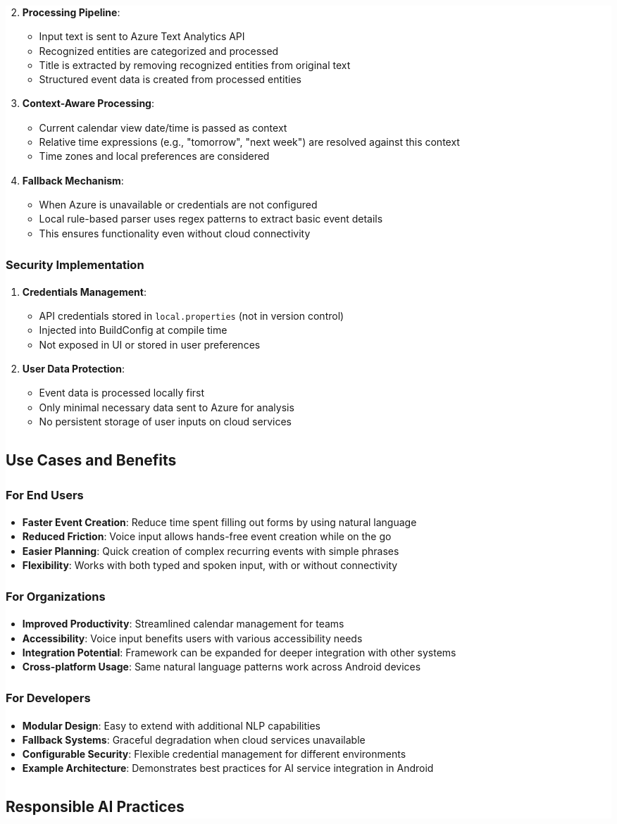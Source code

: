 2. **Processing Pipeline**:
   - Input text is sent to Azure Text Analytics API
   - Recognized entities are categorized and processed
   - Title is extracted by removing recognized entities from original text
   - Structured event data is created from processed entities

3. **Context-Aware Processing**:
   - Current calendar view date/time is passed as context
   - Relative time expressions (e.g., "tomorrow", "next week") are resolved against this context
   - Time zones and local preferences are considered

4. **Fallback Mechanism**:
   - When Azure is unavailable or credentials are not configured
   - Local rule-based parser uses regex patterns to extract basic event details
   - This ensures functionality even without cloud connectivity

### Security Implementation

1. **Credentials Management**:
   - API credentials stored in `local.properties` (not in version control)
   - Injected into BuildConfig at compile time
   - Not exposed in UI or stored in user preferences

2. **User Data Protection**:
   - Event data is processed locally first
   - Only minimal necessary data sent to Azure for analysis
   - No persistent storage of user inputs on cloud services

## Use Cases and Benefits

### For End Users

- **Faster Event Creation**: Reduce time spent filling out forms by using natural language
- **Reduced Friction**: Voice input allows hands-free event creation while on the go
- **Easier Planning**: Quick creation of complex recurring events with simple phrases
- **Flexibility**: Works with both typed and spoken input, with or without connectivity

### For Organizations

- **Improved Productivity**: Streamlined calendar management for teams
- **Accessibility**: Voice input benefits users with various accessibility needs
- **Integration Potential**: Framework can be expanded for deeper integration with other systems
- **Cross-platform Usage**: Same natural language patterns work across Android devices

### For Developers

- **Modular Design**: Easy to extend with additional NLP capabilities
- **Fallback Systems**: Graceful degradation when cloud services unavailable
- **Configurable Security**: Flexible credential management for different environments
- **Example Architecture**: Demonstrates best practices for AI service integration in Android

## Responsible AI Practices
